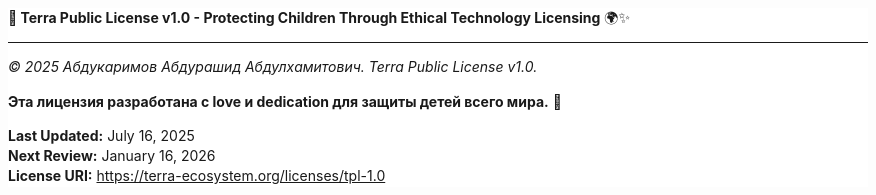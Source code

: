 **📜 Terra Public License v1.0 - Protecting Children Through Ethical Technology Licensing** 🌍✨

***

*© 2025 Абдукаримов Абдурашид Абдулхамитович. Terra Public License v1.0.*

**Эта лицензия разработана с love и dedication для защиты детей всего мира.** 💝

**Last Updated:** July 16, 2025\
**Next Review:** January 16, 2026\
**License URI:** <https://terra-ecosystem.org/licenses/tpl-1.0>
